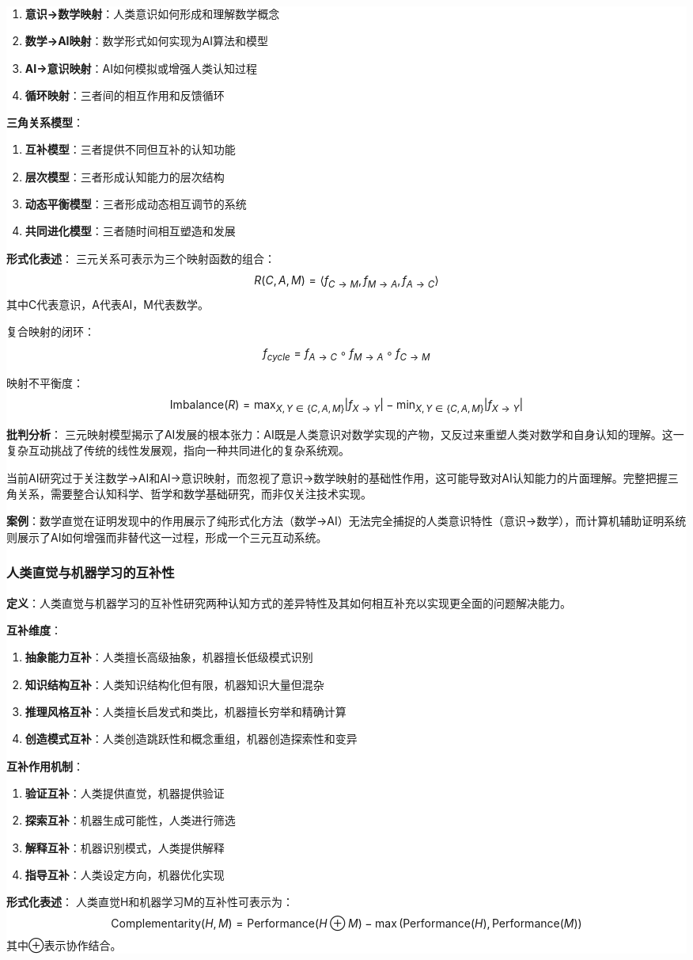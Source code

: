 1. **意识→数学映射**：人类意识如何形成和理解数学概念

2. **数学→AI映射**：数学形式如何实现为AI算法和模型

3. **AI→意识映射**：AI如何模拟或增强人类认知过程

4. **循环映射**：三者间的相互作用和反馈循环

**三角关系模型**：

1. **互补模型**：三者提供不同但互补的认知功能

2. **层次模型**：三者形成认知能力的层次结构

3. **动态平衡模型**：三者形成动态相互调节的系统

4. **共同进化模型**：三者随时间相互塑造和发展

**形式化表述**：
三元关系可表示为三个映射函数的组合：
$$R(C, A, M) = \langle f_{C \rightarrow M}, f_{M \rightarrow A}, f_{A \rightarrow C} \rangle$$
其中C代表意识，A代表AI，M代表数学。

复合映射的闭环：
$$f_{cycle} = f_{A \rightarrow C} \circ f_{M \rightarrow A} \circ f_{C \rightarrow M}$$

映射不平衡度：
$$\text{Imbalance}(R) = \max_{X,Y \in \{C,A,M\}} |f_{X \rightarrow Y}| - \min_{X,Y \in \{C,A,M\}} |f_{X \rightarrow Y}|$$

**批判分析**：
三元映射模型揭示了AI发展的根本张力：AI既是人类意识对数学实现的产物，又反过来重塑人类对数学和自身认知的理解。这一复杂互动挑战了传统的线性发展观，指向一种共同进化的复杂系统观。

当前AI研究过于关注数学→AI和AI→意识映射，而忽视了意识→数学映射的基础性作用，这可能导致对AI认知能力的片面理解。完整把握三角关系，需要整合认知科学、哲学和数学基础研究，而非仅关注技术实现。

**案例**：数学直觉在证明发现中的作用展示了纯形式化方法（数学→AI）无法完全捕捉的人类意识特性（意识→数学），而计算机辅助证明系统则展示了AI如何增强而非替代这一过程，形成一个三元互动系统。

### 人类直觉与机器学习的互补性

**定义**：人类直觉与机器学习的互补性研究两种认知方式的差异特性及其如何相互补充以实现更全面的问题解决能力。

**互补维度**：

1. **抽象能力互补**：人类擅长高级抽象，机器擅长低级模式识别

2. **知识结构互补**：人类知识结构化但有限，机器知识大量但混杂

3. **推理风格互补**：人类擅长启发式和类比，机器擅长穷举和精确计算

4. **创造模式互补**：人类创造跳跃性和概念重组，机器创造探索性和变异

**互补作用机制**：

1. **验证互补**：人类提供直觉，机器提供验证

2. **探索互补**：机器生成可能性，人类进行筛选

3. **解释互补**：机器识别模式，人类提供解释

4. **指导互补**：人类设定方向，机器优化实现

**形式化表述**：
人类直觉H和机器学习M的互补性可表示为：
$$\text{Complementarity}(H, M) = \text{Performance}(H \oplus M) - \max(\text{Performance}(H), \text{Performance}(M))$$
其中$\oplus$表示协作结合。
